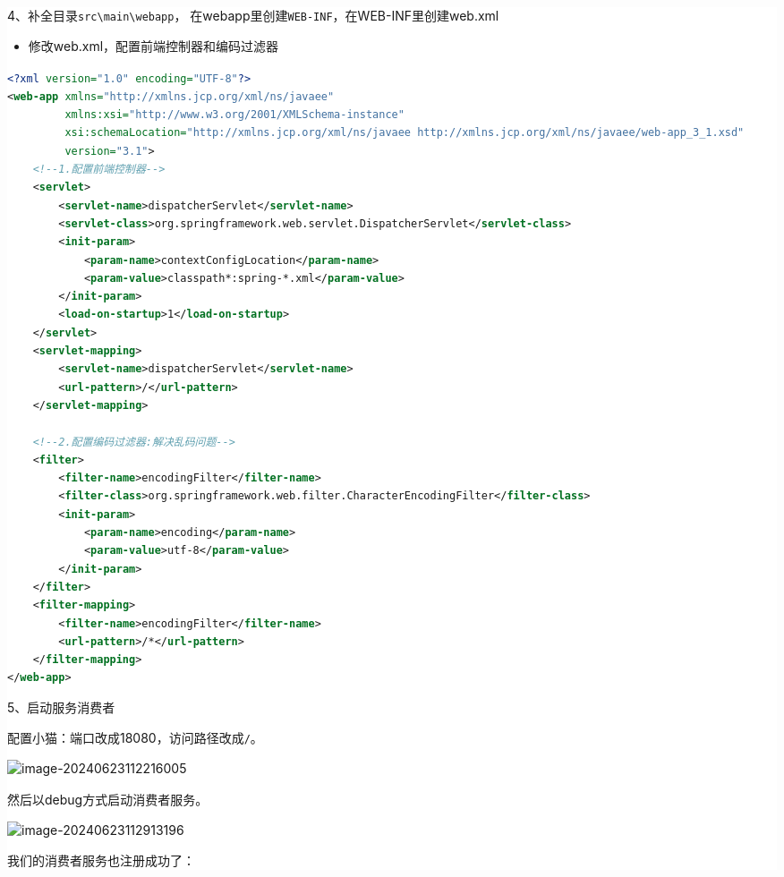 4、补全目录`src\main\webapp`， 在webapp里创建`WEB-INF`，在WEB-INF里创建web.xml

- 修改web.xml，配置前端控制器和编码过滤器

```xml
<?xml version="1.0" encoding="UTF-8"?>
<web-app xmlns="http://xmlns.jcp.org/xml/ns/javaee"
         xmlns:xsi="http://www.w3.org/2001/XMLSchema-instance"
         xsi:schemaLocation="http://xmlns.jcp.org/xml/ns/javaee http://xmlns.jcp.org/xml/ns/javaee/web-app_3_1.xsd"
         version="3.1">
    <!--1.配置前端控制器-->
    <servlet>
        <servlet-name>dispatcherServlet</servlet-name>
        <servlet-class>org.springframework.web.servlet.DispatcherServlet</servlet-class>
        <init-param>
            <param-name>contextConfigLocation</param-name>
            <param-value>classpath*:spring-*.xml</param-value>
        </init-param>
        <load-on-startup>1</load-on-startup>
    </servlet>
    <servlet-mapping>
        <servlet-name>dispatcherServlet</servlet-name>
        <url-pattern>/</url-pattern>
    </servlet-mapping>

    <!--2.配置编码过滤器:解决乱码问题-->
    <filter>
        <filter-name>encodingFilter</filter-name>
        <filter-class>org.springframework.web.filter.CharacterEncodingFilter</filter-class>
        <init-param>
            <param-name>encoding</param-name>
            <param-value>utf-8</param-value>
        </init-param>
    </filter>
    <filter-mapping>
        <filter-name>encodingFilter</filter-name>
        <url-pattern>/*</url-pattern>
    </filter-mapping>
</web-app>
```



5、启动服务消费者

配置小猫：端口改成18080，访问路径改成`/`。

![image-20240623112216005](https://picgoblog.oss-cn-hangzhou.aliyuncs.com/img/202406231122208.png)

然后以debug方式启动消费者服务。

![image-20240623112913196](https://picgoblog.oss-cn-hangzhou.aliyuncs.com/img/202406231129415.png)

我们的消费者服务也注册成功了：
